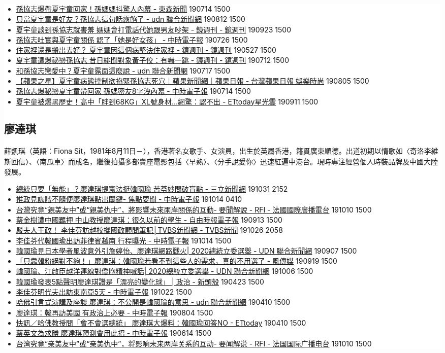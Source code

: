 - [孫協志爆帶夏宇童回家！孫媽媽抖驚人內幕 - 東森新聞](https://news.ebc.net.tw/News/entertainment/170229 "孫協志爆帶夏宇童回家！孫媽媽抖驚人內幕 - 東森新聞") 190714 1500
- [只當夏宇童是好友？孫協志這句話露餡了 - udn 聯合新聞網](https://stars.udn.com/star/story/10091/3984442 "只當夏宇童是好友？孫協志這句話露餡了 - udn 聯合新聞網") 190812 1500
- [夏宇童談到孫協志就害羞 媽媽會打電話代她跟男友吵架 - 鏡週刊 - 鏡週刊](https://www.mirrormedia.mg/story/20190923ent035/ "夏宇童談到孫協志就害羞 媽媽會打電話代她跟男友吵架 - 鏡週刊 - 鏡週刊") 190923 1500
- [孫協志吐實與夏宇童關係 認了「她是好女孩」 - 中時電子報](https://www.chinatimes.com/realtimenews/20190726001831-260404 "孫協志吐實與夏宇童關係 認了「她是好女孩」 - 中時電子報") 190726 1500
- [住家裡還是搬出去好？ 夏宇童因這個病堅決住家裡 - 鏡週刊 - 鏡週刊](https://www.mirrormedia.mg/story/20190527ent021 "住家裡還是搬出去好？ 夏宇童因這個病堅決住家裡 - 鏡週刊 - 鏡週刊") 190527 1500
- [夏宇童遭爆祕戀孫協志 昔日緋聞對象黃子佼：有嚇一跳 - 鏡週刊 - 鏡週刊](https://www.mirrormedia.mg/story/20190712ent022 "夏宇童遭爆祕戀孫協志 昔日緋聞對象黃子佼：有嚇一跳 - 鏡週刊 - 鏡週刊") 190712 1500
- [和孫協志戀愛中？夏宇童露面這麼說 - udn 聯合新聞網](https://stars.udn.com/star/story/10091/3934011 "和孫協志戀愛中？夏宇童露面這麼說 - udn 聯合新聞網") 190717 1500
- [【蘋果之星】夏宇童病態控制欲掐緊孫協志死穴｜蘋果新聞網｜蘋果日報 - 台灣蘋果日報 娛樂時尚](https://tw.appledaily.com/new/realtime/20190805/1611212/ "【蘋果之星】夏宇童病態控制欲掐緊孫協志死穴｜蘋果新聞網｜蘋果日報 - 台灣蘋果日報 娛樂時尚") 190805 1500
- [孫協志爆秘戀夏宇童帶回家 孫媽密友8字洩內幕 - 中時電子報](https://www.chinatimes.com/realtimenews/20190714002159-260404 "孫協志爆秘戀夏宇童帶回家 孫媽密友8字洩內幕 - 中時電子報") 190714 1500
- [夏宇童被爆黑歷史！高中「胖到68KG」XL號身材…網驚：認不出 - ETtoday星光雲](https://star.ettoday.net/news/1533007 "夏宇童被爆黑歷史！高中「胖到68KG」XL號身材…網驚：認不出 - ETtoday星光雲") 190911 1500

## 廖達琪

薛凱琪（英語：Fiona Sit，1981年8月11日－），香港著名女歌手、女演員，出生於英屬香港，籍貫廣東順德。出道初期以情歌如〈奇洛李維斯回信〉、〈南瓜車〉而成名，繼後拍攝多部賣座電影包括〈早熟〉、〈分手說愛你〉迅速紅遍中港台。現時專注經營個人時裝品牌及中國大陸發展。
- [總統只要「無能」？廖達琪提憲法挺韓國瑜 苦苓妙問破盲點 - 三立新聞網](https://www.setn.com/News.aspx?NewsID=627887 "總統只要「無能」？廖達琪提憲法挺韓國瑜 苦苓妙問破盲點 - 三立新聞網") 191031 2152
- [推政見詼諧不隨便廖達琪點出關鍵- 焦點要聞 - 中時電子報](https://www.chinatimes.com/newspapers/20191014000497-260102 "推政見詼諧不隨便廖達琪點出關鍵- 焦點要聞 - 中時電子報") 191014 0410
- [台灣究竟“親美友中”或“親美仇中”，將影響未來兩岸關係的互動- 要聞解說 - RFI - 法國國際廣播電台](http://www.rfi.fr/tw/%E4%B8%AD%E5%9C%8B/20191010-%E5%8F%B0%E7%81%A3%E7%A9%B6%E7%AB%9F%E8%A6%AA%E7%BE%8E%E5%8F%8B%E4%B8%AD%E6%88%96%E8%A6%AA%E7%BE%8E%E4%BB%87%E4%B8%AD%EF%BC%8C%E5%B0%87%E5%BD%B1%E9%9F%BF%E6%9C%AA%E4%BE%86%E5%85%A9%E5%B2%B8%E9%97%9C%E4%BF%82%E7%9A%84%E4%BA%92%E5%8B%95 "台灣究竟“親美友中”或“親美仇中”，將影響未來兩岸關係的互動- 要聞解說 - RFI - 法國國際廣播電台") 191010 1500
- [蔡金樹遭中國羈押 中山教授廖達琪：很久以前的學生 - 自由時報電子報](https://news.ltn.com.tw/news/politics/breakingnews/2915098 "蔡金樹遭中國羈押 中山教授廖達琪：很久以前的學生 - 自由時報電子報") 190913 1500
- [駁夫人干政！ 李佳芬訪越校攜國政顧問筆記│TVBS新聞網 - TVBS新聞](https://news.tvbs.com.tw/politics/1223908 "駁夫人干政！ 李佳芬訪越校攜國政顧問筆記│TVBS新聞網 - TVBS新聞") 191026 2058
- [李佳芬代韓國瑜出訪菲律賓越南 行程曝光 - 中時電子報](https://www.chinatimes.com/realtimenews/20191014003911-260407 "李佳芬代韓國瑜出訪菲律賓越南 行程曝光 - 中時電子報") 191014 1500
- [韓國瑜見日本學者風波意外引詹婷怡、廖達琪網路戰火| 2020總統立委選舉 - UDN 聯合新聞網](https://udn.com/vote2020/story/120536/4034372 "韓國瑜見日本學者風波意外引詹婷怡、廖達琪網路戰火| 2020總統立委選舉 - UDN 聯合新聞網") 190907 1500
- [「只靠韓粉絕對不夠！」廖達琪：韓國瑜若看不到這些人的需求，真的不用選了 - 風傳媒](https://www.storm.mg/article/1727316 "「只靠韓粉絕對不夠！」廖達琪：韓國瑜若看不到這些人的需求，真的不用選了 - 風傳媒") 190919 1500
- [韓國瑜、江啟臣越洋連線對僑胞精神喊話| 2020總統立委選舉 - UDN 聯合新聞網](https://udn.com/vote2020/story/12702/4089976 "韓國瑜、江啟臣越洋連線對僑胞精神喊話| 2020總統立委選舉 - UDN 聯合新聞網") 191006 1500
- [韓國瑜發表5點聲明廖達琪讚是「漂亮的變化球」 | 政治 - 新頭殼](https://newtalk.tw/news/view/2019-04-23/236991 "韓國瑜發表5點聲明廖達琪讚是「漂亮的變化球」 | 政治 - 新頭殼") 190423 1500
- [李佳芬明代夫出訪東南亞5天 - 中時電子報](https://www.chinatimes.com/realtimenews/20191022004654-260407 "李佳芬明代夫出訪東南亞5天 - 中時電子報") 191022 1500
- [哈佛引言式演講及座談 廖達琪：不公開是韓國瑜的意思 - udn 聯合新聞網](https://udn.com/news/story/6656/3748000 "哈佛引言式演講及座談 廖達琪：不公開是韓國瑜的意思 - udn 聯合新聞網") 190410 1500
- [廖達琪：韓再訪美國 有政治上必要 - 中時電子報](https://www.chinatimes.com/realtimenews/20190804002397-260407 "廖達琪：韓再訪美國 有政治上必要 - 中時電子報") 190804 1500
- [快訊／哈佛教授問「會不會選總統」 廖達琪大爆料：韓國瑜回答NO - ETtoday](https://www.ettoday.net/news/20190410/1419660.htm "快訊／哈佛教授問「會不會選總統」 廖達琪大爆料：韓國瑜回答NO - ETtoday") 190410 1500
- [蔡英文為求勝 廖達琪預測會用此招 - 中時電子報](https://www.chinatimes.com/realtimenews/20190614002212-260407 "蔡英文為求勝 廖達琪預測會用此招 - 中時電子報") 190614 1500
- [台湾究竟“亲美友中”或“亲美仇中”，将影响未来两岸关系的互动- 要闻解说 - RFI - 法国国际广播电台](http://www.rfi.fr/cn/%E4%B8%AD%E5%9B%BD/20191010-%E5%8F%B0%E6%B9%BE%E7%A9%B6%E7%AB%9F%E4%BA%B2%E7%BE%8E%E5%8F%8B%E4%B8%AD%E6%88%96%E4%BA%B2%E7%BE%8E%E4%BB%87%E4%B8%AD%EF%BC%8C%E5%B0%86%E5%BD%B1%E5%93%8D%E6%9C%AA%E6%9D%A5%E4%B8%A4%E5%B2%B8%E5%85%B3%E7%B3%BB%E7%9A%84%E4%BA%92%E5%8A%A8 "台湾究竟“亲美友中”或“亲美仇中”，将影响未来两岸关系的互动- 要闻解说 - RFI - 法国国际广播电台") 191010 1500